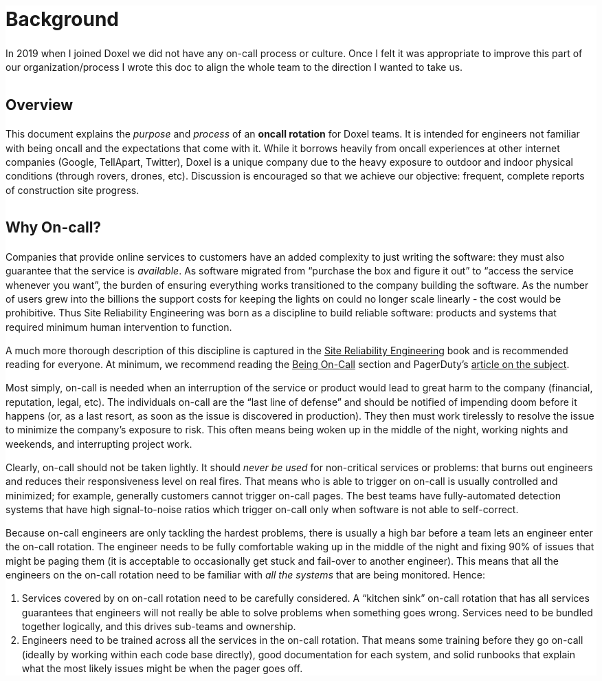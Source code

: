# Background
In 2019 when I joined Doxel we did not have any on-call process or culture. Once I felt it was appropriate to improve this part of our organization/process I wrote this doc to align the whole team to the direction I wanted to take us.

## Overview

This document explains the _purpose_ and _process_ of an **oncall rotation** for Doxel teams. It is intended for engineers not familiar with being oncall and the expectations that come with it. While it borrows heavily from oncall experiences at other internet companies (Google, TellApart, Twitter), Doxel is a unique company due to the heavy exposure to outdoor and indoor physical conditions (through rovers, drones, etc). Discussion is encouraged so that we achieve our objective: frequent, complete reports of construction site progress.


## Why On-call?

Companies that provide online services to customers have an added complexity to just writing the software: they must also guarantee that the service is _available_. As software migrated from “purchase the box and figure it out” to “access the service whenever you want”, the burden of ensuring everything works transitioned to the company building the software. As the number of users grew into the billions the support costs for keeping the lights on could no longer scale linearly - the cost would be prohibitive. Thus Site Reliability Engineering was born as a discipline to build reliable software: products and systems that required minimum human intervention to function. 

A much more thorough description of this discipline is captured in the [Site Reliability Engineering](https://landing.google.com/sre/sre-book/toc/index.html) book and is recommended reading for everyone. At minimum, we recommend reading the [Being On-Call](https://landing.google.com/sre/sre-book/chapters/being-on-call/) section and PagerDuty’s [article on the subject](https://www.pagerduty.com/resources/learn/call-rotations-schedules/).

Most simply, on-call is needed when an interruption of the service or product would lead to great harm to the company (financial, reputation, legal, etc). The individuals on-call are the “last line of defense” and should be notified of impending doom before it happens (or, as a last resort, as soon as the issue is discovered in production). They then must work tirelessly to resolve the issue to minimize the company’s exposure to risk. This often means being woken up in the middle of the night, working nights and weekends, and interrupting project work. 

Clearly, on-call should not be taken lightly. It should _never be used_ for non-critical services or problems: that burns out engineers and reduces their responsiveness level on real fires. That means who is able to trigger on on-call is usually controlled and minimized; for example, generally customers cannot trigger on-call pages. The best teams have fully-automated detection systems that have high signal-to-noise ratios which trigger on-call only when software is not able to self-correct.

Because on-call engineers are only tackling the hardest problems, there is usually a high bar before a team lets an engineer enter the on-call rotation. The engineer needs to be fully comfortable waking up in the middle of the night and fixing 90% of issues that might be paging them (it is acceptable to occasionally get stuck and fail-over to another engineer). This means that all the engineers on the on-call rotation need to be familiar with _all the systems_ that are being monitored. Hence:



1. Services covered by on on-call rotation need to be carefully considered. A “kitchen sink” on-call rotation that has all services guarantees that engineers will not really be able to solve problems when something goes wrong. Services need to be bundled together logically, and this drives sub-teams and ownership.
2. Engineers need to be trained across all the services in the on-call rotation. That means some training before they go on-call (ideally by working within each code base directly), good documentation for each system, and solid runbooks that explain what the most likely issues might be when the pager goes off.
